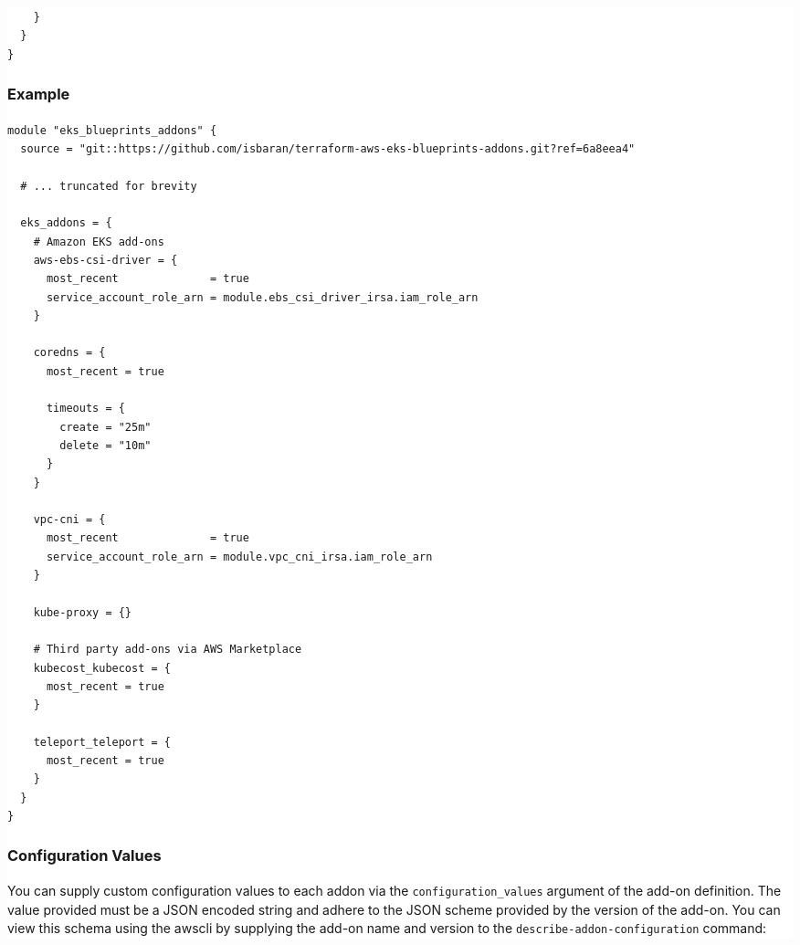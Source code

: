 ```hcl
    }
  }
}
```

### Example

```hcl
module "eks_blueprints_addons" {
  source = "git::https://github.com/isbaran/terraform-aws-eks-blueprints-addons.git?ref=6a8eea4"

  # ... truncated for brevity

  eks_addons = {
    # Amazon EKS add-ons
    aws-ebs-csi-driver = {
      most_recent              = true
      service_account_role_arn = module.ebs_csi_driver_irsa.iam_role_arn
    }

    coredns = {
      most_recent = true

      timeouts = {
        create = "25m"
        delete = "10m"
      }
    }

    vpc-cni = {
      most_recent              = true
      service_account_role_arn = module.vpc_cni_irsa.iam_role_arn
    }

    kube-proxy = {}

    # Third party add-ons via AWS Marketplace
    kubecost_kubecost = {
      most_recent = true
    }

    teleport_teleport = {
      most_recent = true
    }
  }
}
```

### Configuration Values

You can supply custom configuration values to each addon via the `configuration_values` argument of the add-on definition. The value provided must be a JSON encoded string and adhere to the JSON scheme provided by the version of the add-on. You can view this schema using the awscli by supplying the add-on name and version to the `describe-addon-configuration` command:
